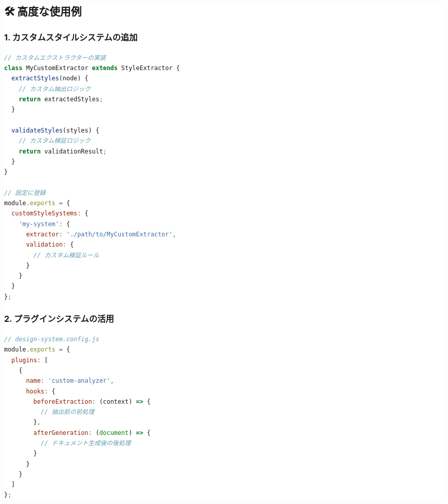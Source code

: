 ## 🛠️ 高度な使用例

### 1. カスタムスタイルシステムの追加

```javascript
// カスタムエクストラクターの実装
class MyCustomExtractor extends StyleExtractor {
  extractStyles(node) {
    // カスタム抽出ロジック
    return extractedStyles;
  }
  
  validateStyles(styles) {
    // カスタム検証ロジック
    return validationResult;
  }
}

// 設定に登録
module.exports = {
  customStyleSystems: {
    'my-system': {
      extractor: './path/to/MyCustomExtractor',
      validation: {
        // カスタム検証ルール
      }
    }
  }
};
```

### 2. プラグインシステムの活用

```javascript
// design-system.config.js
module.exports = {
  plugins: [
    {
      name: 'custom-analyzer',
      hooks: {
        beforeExtraction: (context) => {
          // 抽出前の前処理
        },
        afterGeneration: (document) => {
          // ドキュメント生成後の後処理
        }
      }
    }
  ]
};
```
